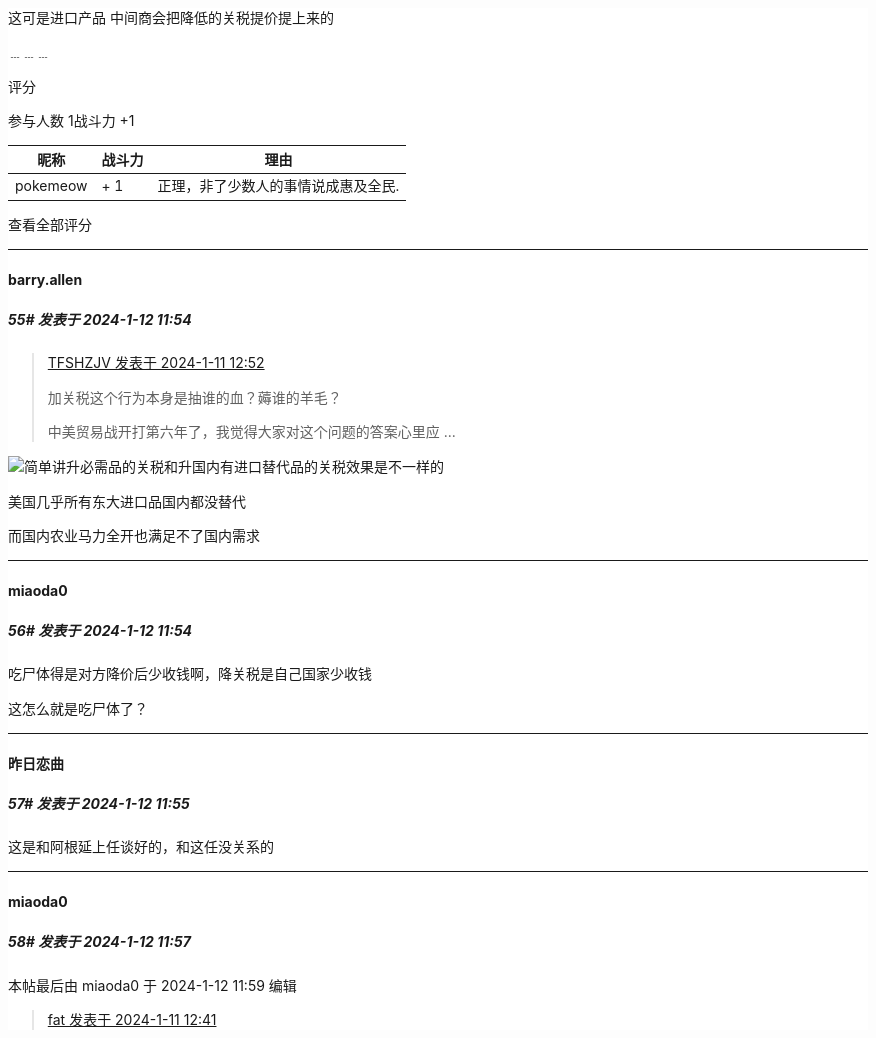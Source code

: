 这可是进口产品
中间商会把降低的关税提价提上来的

﹍﹍﹍

评分

 参与人数 1战斗力 +1

|昵称|战斗力|理由|
|----|---|---|
| pokemeow| + 1|正理，非了少数人的事情说成惠及全民.|

查看全部评分

*****

####  barry.allen  
##### 55#       发表于 2024-1-12 11:54

<blockquote><a href="httphttps://bbs.saraba1st.com/2b/forum.php?mod=redirect&amp;goto=findpost&amp;pid=63614043&amp;ptid=2167519" target="_blank">TFSHZJV 发表于 2024-1-11 12:52</a>

加关税这个行为本身是抽谁的血？薅谁的羊毛？

中美贸易战开打第六年了，我觉得大家对这个问题的答案心里应 ...</blockquote>
<img src="https://static.saraba1st.com/image/smiley/face2017/053.png" referrerpolicy="no-referrer">简单讲升必需品的关税和升国内有进口替代品的关税效果是不一样的

美国几乎所有东大进口品国内都没替代

而国内农业马力全开也满足不了国内需求

*****

####  miaoda0  
##### 56#       发表于 2024-1-12 11:54

吃尸体得是对方降价后少收钱啊，降关税是自己国家少收钱

这怎么就是吃尸体了？

*****

####  昨日恋曲  
##### 57#       发表于 2024-1-12 11:55

这是和阿根延上任谈好的，和这任没关系的

*****

####  miaoda0  
##### 58#       发表于 2024-1-12 11:57

 本帖最后由 miaoda0 于 2024-1-12 11:59 编辑 
<blockquote><a href="httphttps://bbs.saraba1st.com/2b/forum.php?mod=redirect&amp;goto=findpost&amp;pid=63613919&amp;ptid=2167519" target="_blank">fat 发表于 2024-1-11 12:41</a>
